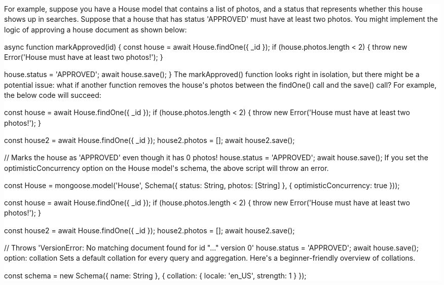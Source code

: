 For example, suppose you have a House model that contains a list of photos, and a status that represents whether this house shows up in searches. Suppose that a house that has status 'APPROVED' must have at least two photos. You might implement the logic of approving a house document as shown below:

async function markApproved(id) {
  const house = await House.findOne({ _id });
  if (house.photos.length < 2) {
    throw new Error('House must have at least two photos!');
  }

  house.status = 'APPROVED';
  await house.save();
}
The markApproved() function looks right in isolation, but there might be a potential issue: what if another function removes the house's photos between the findOne() call and the save() call? For example, the below code will succeed:

const house = await House.findOne({ _id });
if (house.photos.length < 2) {
  throw new Error('House must have at least two photos!');
}

const house2 = await House.findOne({ _id });
house2.photos = [];
await house2.save();

// Marks the house as 'APPROVED' even though it has 0 photos!
house.status = 'APPROVED';
await house.save();
If you set the optimisticConcurrency option on the House model's schema, the above script will throw an error.

const House = mongoose.model('House', Schema({
  status: String,
  photos: [String]
}, { optimisticConcurrency: true }));

const house = await House.findOne({ _id });
if (house.photos.length < 2) {
  throw new Error('House must have at least two photos!');
}

const house2 = await House.findOne({ _id });
house2.photos = [];
await house2.save();

// Throws 'VersionError: No matching document found for id "..." version 0'
house.status = 'APPROVED';
await house.save();
option: collation
Sets a default collation for every query and aggregation. Here's a beginner-friendly overview of collations.

const schema = new Schema({
  name: String
}, { collation: { locale: 'en_US', strength: 1 } });

